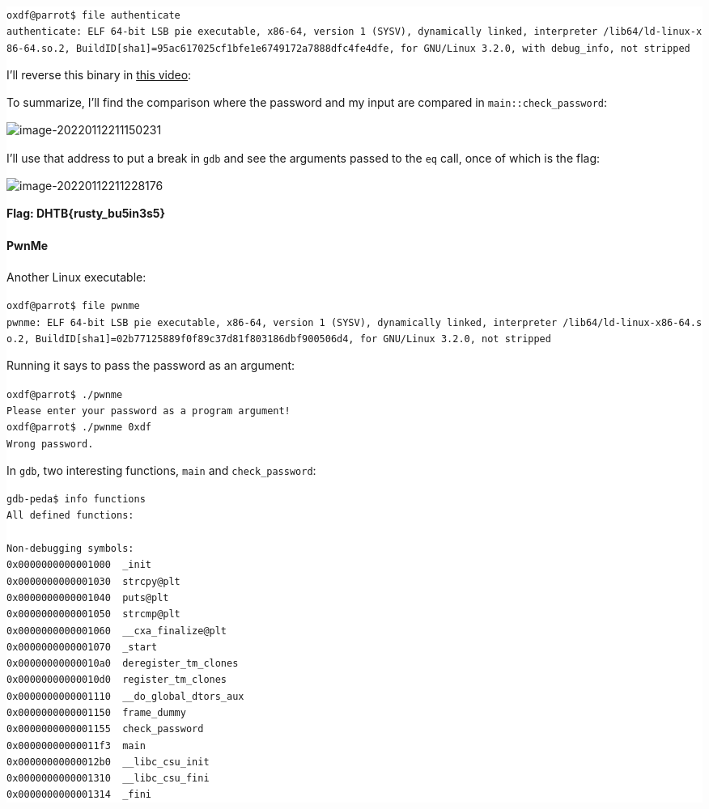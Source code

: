     oxdf@parrot$ file authenticate
    authenticate: ELF 64-bit LSB pie executable, x86-64, version 1 (SYSV), dynamically linked, interpreter /lib64/ld-linux-x86-64.so.2, BuildID[sha1]=95ac617025cf1bfe1e6749172a7888dfc4fe4dfe, for GNU/Linux 3.2.0, with debug_info, not stripped
    

I’ll reverse this binary in [this
video](https://www.youtube.com/watch?v=YrxFXvdtyDo):

To summarize, I’ll find the comparison where the password and my input are
compared in `main::check_password`:

![image-20220112211150231](https://0xdfimages.gitlab.io/img/image-20220112211150231.png)

I’ll use that address to put a break in `gdb` and see the arguments passed to
the `eq` call, once of which is the flag:

![image-20220112211228176](https://0xdfimages.gitlab.io/img/image-20220112211228176.png)

**Flag: DHTB{rusty_bu5in3s5}**

#### PwnMe

Another Linux executable:

    
    
    oxdf@parrot$ file pwnme 
    pwnme: ELF 64-bit LSB pie executable, x86-64, version 1 (SYSV), dynamically linked, interpreter /lib64/ld-linux-x86-64.so.2, BuildID[sha1]=02b77125889f0f89c37d81f803186dbf900506d4, for GNU/Linux 3.2.0, not stripped
    

Running it says to pass the password as an argument:

    
    
    oxdf@parrot$ ./pwnme 
    Please enter your password as a program argument!
    oxdf@parrot$ ./pwnme 0xdf
    Wrong password.
    

In `gdb`, two interesting functions, `main` and `check_password`:

    
    
    gdb-peda$ info functions 
    All defined functions:
    
    Non-debugging symbols:
    0x0000000000001000  _init
    0x0000000000001030  strcpy@plt
    0x0000000000001040  puts@plt
    0x0000000000001050  strcmp@plt
    0x0000000000001060  __cxa_finalize@plt
    0x0000000000001070  _start
    0x00000000000010a0  deregister_tm_clones
    0x00000000000010d0  register_tm_clones
    0x0000000000001110  __do_global_dtors_aux
    0x0000000000001150  frame_dummy
    0x0000000000001155  check_password
    0x00000000000011f3  main
    0x00000000000012b0  __libc_csu_init
    0x0000000000001310  __libc_csu_fini
    0x0000000000001314  _fini
    